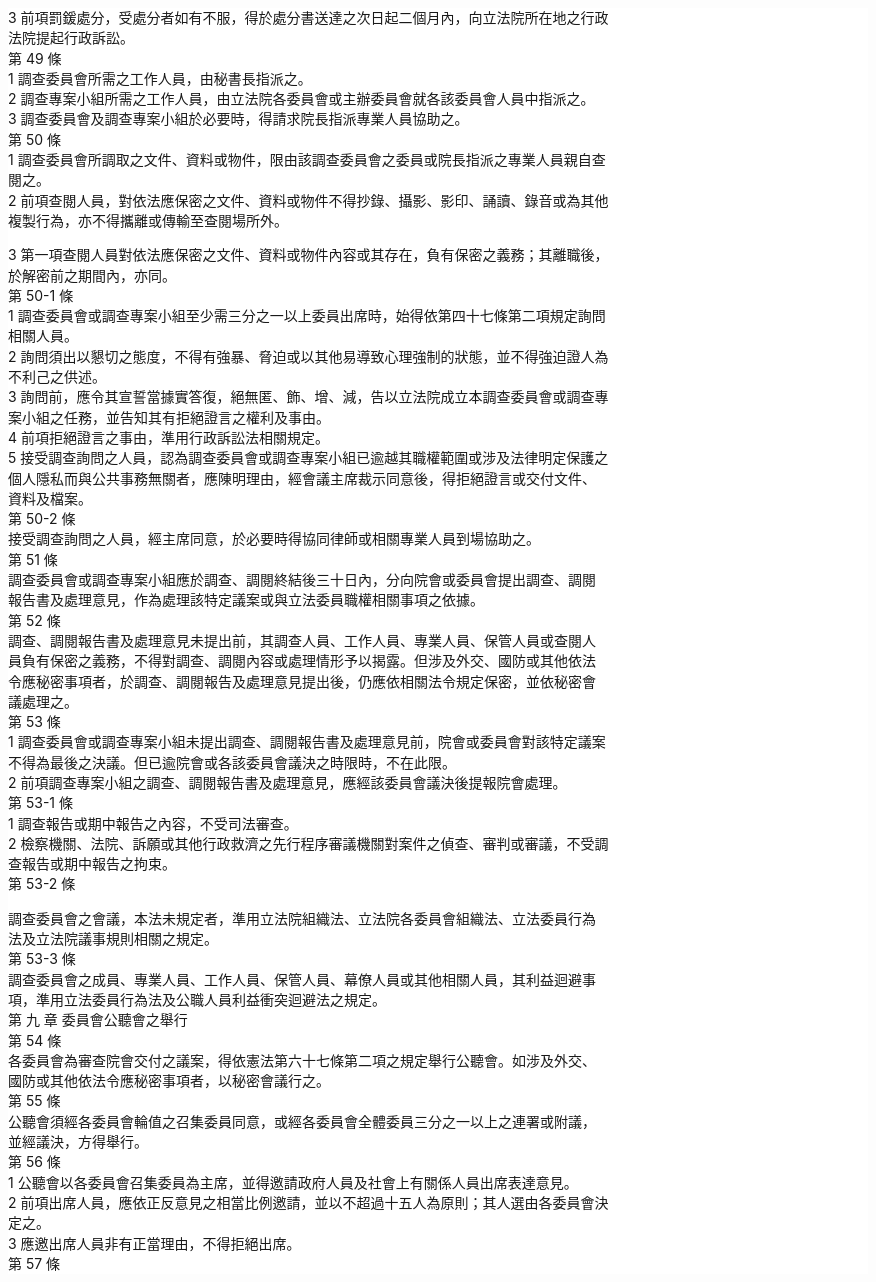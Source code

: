 3 前項罰鍰處分，受處分者如有不服，得於處分書送達之次日起二個月內，向立法院所在地之行政  
法院提起行政訴訟。  
第 49 條  
1 調查委員會所需之工作人員，由秘書長指派之。  
2 調查專案小組所需之工作人員，由立法院各委員會或主辦委員會就各該委員會人員中指派之。  
3 調查委員會及調查專案小組於必要時，得請求院長指派專業人員協助之。  
第 50 條  
1 調查委員會所調取之文件、資料或物件，限由該調查委員會之委員或院長指派之專業人員親自查  
閱之。  
2 前項查閱人員，對依法應保密之文件、資料或物件不得抄錄、攝影、影印、誦讀、錄音或為其他  
複製行為，亦不得攜離或傳輸至查閱場所外。  


3 第一項查閱人員對依法應保密之文件、資料或物件內容或其存在，負有保密之義務；其離職後，  
於解密前之期間內，亦同。  
第 50-1 條  
1 調查委員會或調查專案小組至少需三分之一以上委員出席時，始得依第四十七條第二項規定詢問  
相關人員。  
2 詢問須出以懇切之態度，不得有強暴、脅迫或以其他易導致心理強制的狀態，並不得強迫證人為  
不利己之供述。  
3 詢問前，應令其宣誓當據實答復，絕無匿、飾、增、減，告以立法院成立本調查委員會或調查專  
案小組之任務，並告知其有拒絕證言之權利及事由。  
4 前項拒絕證言之事由，準用行政訴訟法相關規定。  
5 接受調查詢問之人員，認為調查委員會或調查專案小組已逾越其職權範圍或涉及法律明定保護之  
個人隱私而與公共事務無關者，應陳明理由，經會議主席裁示同意後，得拒絕證言或交付文件、  
資料及檔案。  
第 50-2 條  
接受調查詢問之人員，經主席同意，於必要時得協同律師或相關專業人員到場協助之。  
第 51 條  
調查委員會或調查專案小組應於調查、調閱終結後三十日內，分向院會或委員會提出調查、調閱  
報告書及處理意見，作為處理該特定議案或與立法委員職權相關事項之依據。  
第 52 條  
調查、調閱報告書及處理意見未提出前，其調查人員、工作人員、專業人員、保管人員或查閱人  
員負有保密之義務，不得對調查、調閱內容或處理情形予以揭露。但涉及外交、國防或其他依法  
令應秘密事項者，於調查、調閱報告及處理意見提出後，仍應依相關法令規定保密，並依秘密會  
議處理之。  
第 53 條  
1 調查委員會或調查專案小組未提出調查、調閱報告書及處理意見前，院會或委員會對該特定議案  
不得為最後之決議。但已逾院會或各該委員會議決之時限時，不在此限。  
2 前項調查專案小組之調查、調閱報告書及處理意見，應經該委員會議決後提報院會處理。  
第 53-1 條  
1 調查報告或期中報告之內容，不受司法審查。  
2 檢察機關、法院、訴願或其他行政救濟之先行程序審議機關對案件之偵查、審判或審議，不受調  
查報告或期中報告之拘束。  
第 53-2 條  


調查委員會之會議，本法未規定者，準用立法院組織法、立法院各委員會組織法、立法委員行為  
法及立法院議事規則相關之規定。  
第 53-3 條  
調查委員會之成員、專業人員、工作人員、保管人員、幕僚人員或其他相關人員，其利益迴避事  
項，準用立法委員行為法及公職人員利益衝突迴避法之規定。  
第 九 章 委員會公聽會之舉行  
第 54 條  
各委員會為審查院會交付之議案，得依憲法第六十七條第二項之規定舉行公聽會。如涉及外交、  
國防或其他依法令應秘密事項者，以秘密會議行之。  
第 55 條  
公聽會須經各委員會輪值之召集委員同意，或經各委員會全體委員三分之一以上之連署或附議，  
並經議決，方得舉行。  
第 56 條  
1 公聽會以各委員會召集委員為主席，並得邀請政府人員及社會上有關係人員出席表達意見。  
2 前項出席人員，應依正反意見之相當比例邀請，並以不超過十五人為原則；其人選由各委員會決  
定之。  
3 應邀出席人員非有正當理由，不得拒絕出席。  
第 57 條  